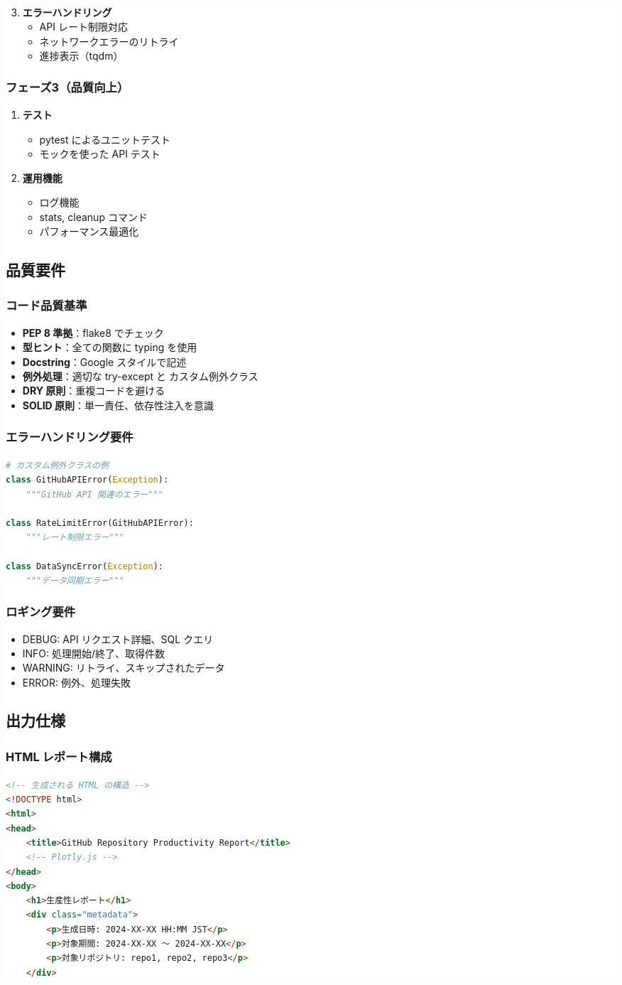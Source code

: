3. **エラーハンドリング**
   - API レート制限対応
   - ネットワークエラーのリトライ
   - 進捗表示（tqdm）

### フェーズ3（品質向上）
1. **テスト**
   - pytest によるユニットテスト
   - モックを使った API テスト

2. **運用機能**
   - ログ機能
   - stats, cleanup コマンド
   - パフォーマンス最適化

## 品質要件

### コード品質基準
- **PEP 8 準拠**：flake8 でチェック
- **型ヒント**：全ての関数に typing を使用
- **Docstring**：Google スタイルで記述
- **例外処理**：適切な try-except と カスタム例外クラス
- **DRY 原則**：重複コードを避ける
- **SOLID 原則**：単一責任、依存性注入を意識

### エラーハンドリング要件
```python
# カスタム例外クラスの例
class GitHubAPIError(Exception):
    """GitHub API 関連のエラー"""

class RateLimitError(GitHubAPIError):
    """レート制限エラー"""

class DataSyncError(Exception):
    """データ同期エラー"""
```

### ロギング要件
- DEBUG: API リクエスト詳細、SQL クエリ
- INFO: 処理開始/終了、取得件数
- WARNING: リトライ、スキップされたデータ
- ERROR: 例外、処理失敗

## 出力仕様

### HTML レポート構成
```html
<!-- 生成される HTML の構造 -->
<!DOCTYPE html>
<html>
<head>
    <title>GitHub Repository Productivity Report</title>
    <!-- Plotly.js -->
</head>
<body>
    <h1>生産性レポート</h1>
    <div class="metadata">
        <p>生成日時: 2024-XX-XX HH:MM JST</p>
        <p>対象期間: 2024-XX-XX 〜 2024-XX-XX</p>
        <p>対象リポジトリ: repo1, repo2, repo3</p>
    </div>
```